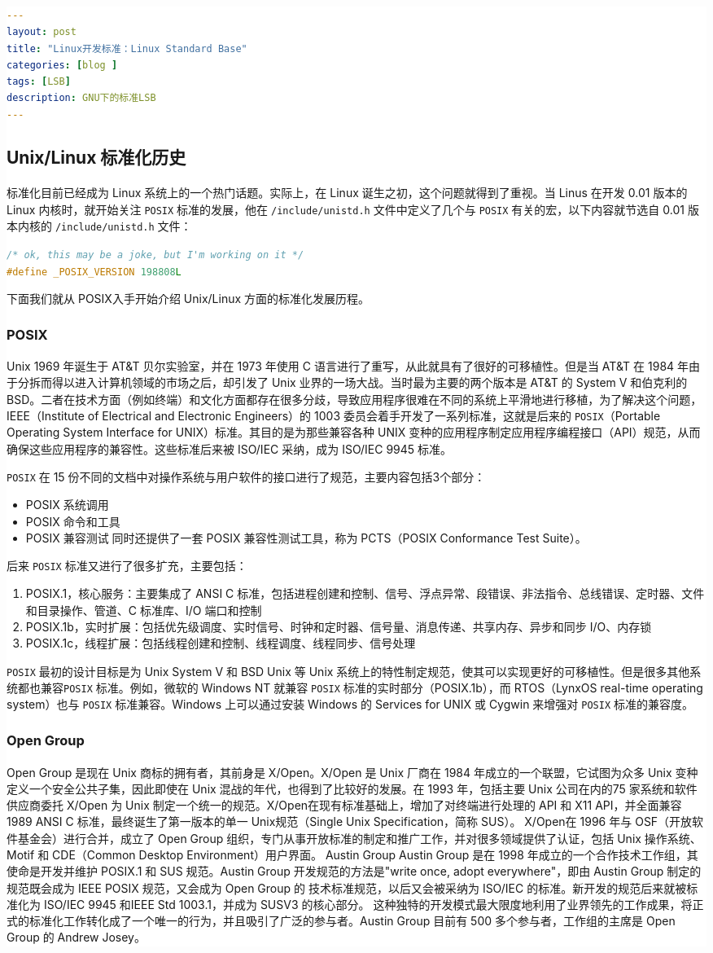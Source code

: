 ```yaml
---
layout: post
title: "Linux开发标准：Linux Standard Base"
categories: [blog ]
tags: [LSB]
description: GNU下的标准LSB
---
```



## Unix/Linux 标准化历史

标准化目前已经成为 Linux 系统上的一个热门话题。实际上，在 Linux 诞生之初，这个问题就得到了重视。当 Linus 在开发 0.01 版本的 Linux 内核时，就开始关注 `POSIX` 标准的发展，他在 `/include/unistd.h` 文件中定义了几个与 `POSIX` 有关的宏，以下内容就节选自 0.01 版本内核的 `/include/unistd.h` 文件：
```c
/* ok, this may be a joke, but I'm working on it */
#define _POSIX_VERSION 198808L
```
下面我们就从 POSIX入手开始介绍 Unix/Linux 方面的标准化发展历程。

### POSIX

Unix 1969 年诞生于 AT&T 贝尔实验室，并在 1973 年使用 C 语言进行了重写，从此就具有了很好的可移植性。但是当 AT&T 在 1984 年由于分拆而得以进入计算机领域的市场之后，却引发了 Unix 业界的一场大战。当时最为主要的两个版本是 AT&T 的 System V 和伯克利的 BSD。二者在技术方面（例如终端）和文化方面都存在很多分歧，导致应用程序很难在不同的系统上平滑地进行移植，为了解决这个问题，IEEE（Institute of Electrical and Electronic Engineers）的 1003 委员会着手开发了一系列标准，这就是后来的 `POSIX`（Portable Operating System Interface for UNIX）标准。其目的是为那些兼容各种 UNIX 变种的应用程序制定应用程序编程接口（API）规范，从而确保这些应用程序的兼容性。这些标准后来被 ISO/IEC 采纳，成为 ISO/IEC 9945 标准。

`POSIX` 在 15 份不同的文档中对操作系统与用户软件的接口进行了规范，主要内容包括3个部分：
* POSIX 系统调用
* POSIX 命令和工具
* POSIX 兼容测试
同时还提供了一套 POSIX 兼容性测试工具，称为 PCTS（POSIX Conformance Test Suite）。

后来 `POSIX` 标准又进行了很多扩充，主要包括：
1. POSIX.1，核心服务：主要集成了 ANSI C 标准，包括进程创建和控制、信号、浮点异常、段错误、非法指令、总线错误、定时器、文件和目录操作、管道、C 标准库、I/O 端口和控制
2. POSIX.1b，实时扩展：包括优先级调度、实时信号、时钟和定时器、信号量、消息传递、共享内存、异步和同步 I/O、内存锁
3. POSIX.1c，线程扩展：包括线程创建和控制、线程调度、线程同步、信号处理

`POSIX` 最初的设计目标是为 Unix System V 和 BSD Unix 等 Unix 系统上的特性制定规范，使其可以实现更好的可移植性。但是很多其他系统都也兼容`POSIX` 标准。例如，微软的 Windows NT 就兼容 `POSIX` 标准的实时部分（POSIX.1b），而 RTOS（LynxOS real-time operating system）也与 `POSIX` 标准兼容。Windows 上可以通过安装 Windows 的 Services for UNIX 或 Cygwin 来增强对 `POSIX` 标准的兼容度。

### Open Group

Open Group 是现在 Unix 商标的拥有者，其前身是 X/Open。X/Open 是 Unix 厂商在 1984 年成立的一个联盟，它试图为众多 Unix 变种定义一个安全公共子集，因此即使在 Unix 混战的年代，也得到了比较好的发展。在 1993 年，包括主要 Unix 公司在内的75 家系统和软件供应商委托 X/Open 为 Unix 制定一个统一的规范。X/Open在现有标准基础上，增加了对终端进行处理的 API 和 X11 API，并全面兼容 1989 ANSI C 标准，最终诞生了第一版本的单一 Unix规范（Single Unix Specification，简称 SUS）。
X/Open在 1996 年与 OSF（开放软件基金会）进行合并，成立了 Open Group 组织，专门从事开放标准的制定和推广工作，并对很多领域提供了认证，包括 Unix 操作系统、Motif 和 CDE（Common Desktop Environment）用户界面。
Austin Group
Austin Group 是在 1998 年成立的一个合作技术工作组，其使命是开发并维护 POSIX.1 和 SUS 规范。Austin Group 开发规范的方法是"write once, adopt everywhere"，即由 Austin Group 制定的规范既会成为 IEEE POSIX 规范，又会成为 Open Group 的 技术标准规范，以后又会被采纳为 ISO/IEC 的标准。新开发的规范后来就被标准化为 ISO/IEC 9945 和IEEE Std 1003.1，并成为 SUSV3 的核心部分。
这种独特的开发模式最大限度地利用了业界领先的工作成果，将正式的标准化工作转化成了一个唯一的行为，并且吸引了广泛的参与者。Austin Group 目前有 500 多个参与者，工作组的主席是 Open Group 的 Andrew Josey。
